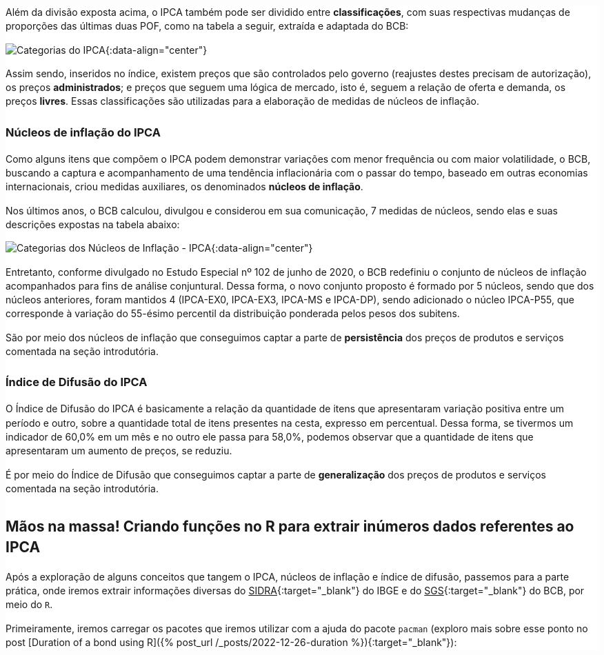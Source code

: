 Além da divisão exposta acima, o IPCA também pode ser dividido entre **classificações**, com suas respectivas mudanças de proporções das últimas duas POF, como na tabela a seguir, extraída e adaptada do BCB:

![Categorias do IPCA](:classificacoes_ipca_tabela_ibge.PNG){:data-align="center"}

Assim sendo, inseridos no índice, existem preços que são controlados pelo governo (reajustes destes precisam de autorização), os preços **administrados**; e preços que seguem uma lógica de mercado, isto é, seguem a relação de oferta e demanda, os preços **livres**. Essas classificações são utilizadas para a elaboração de medidas de núcleos de inflação.

### Núcleos de inflação do IPCA

Como alguns itens que compõem o IPCA podem demonstrar variações com menor frequência ou com maior volatilidade, o BCB, buscando a captura e acompanhamento de uma tendência inflacionária com o passar do tempo, baseado em outras economias internacionais, criou medidas auxiliares, os denominados **núcleos de inflação**. 

Nos últimos anos, o BCB calculou, divulgou e considerou em sua comunicação, 7 medidas de núcleos, sendo elas e suas descrições expostas na tabela abaixo:

![Categorias dos Núcleos de Inflação - IPCA](:ipca_cores_BCB.PNG){:data-align="center"}

Entretanto, conforme divulgado no Estudo Especial nº 102 de junho de 2020, o BCB redefiniu o conjunto de núcleos de inflação acompanhados para fins de análise conjuntural. Dessa forma, o novo conjunto proposto é formado por 5 núcleos, sendo que dos núcleos anteriores, foram mantidos 4 (IPCA-EX0, IPCA-EX3, IPCA-MS e IPCA-DP), sendo adicionado o núcleo IPCA-P55, que corresponde à variação do 55-ésimo percentil da distribuição ponderada pelos pesos dos subitens.

São por meio dos núcleos de inflação que conseguimos captar a parte de **persistência** dos preços de produtos e serviços comentada na seção introdutória.

### Índice de Difusão do IPCA

O Índice de Difusão do IPCA é basicamente a relação da quantidade de itens que apresentaram variação positiva entre um período e outro, sobre a quantidade total de itens presentes na cesta, expresso em percentual. Dessa forma, se tivermos um indicador de 60,0% em um mês e no outro ele passa para 58,0%, podemos observar que a quantidade de itens que apresentaram um aumento de preços, se reduziu.

É por meio do Índice de Difusão que conseguimos captar a parte de **generalização** dos preços de produtos e serviços comentada na seção introdutória.

## Mãos na massa! Criando funções no R para extrair inúmeros dados referentes ao IPCA

Após a exploração de alguns conceitos que tangem o IPCA, núcleos de inflação e índice de difusão, passemos para a parte prática, onde iremos extrair informações diversas do [SIDRA](https://sidra.ibge.gov.br/home/ipca/brasil){:target="_blank"} do IBGE e do [SGS](https://www3.bcb.gov.br/sgspub/localizarseries/localizarSeries.do?method=prepararTelaLocalizarSeries){:target="_blank"} do BCB, por meio do `R`.

Primeiramente, iremos carregar os pacotes que iremos utilizar com a ajuda do pacote `pacman` (exploro mais sobre esse ponto no post [Duration of a bond using R]({% post_url /_posts/2022-12-26-duration %}){:target="_blank"}):
